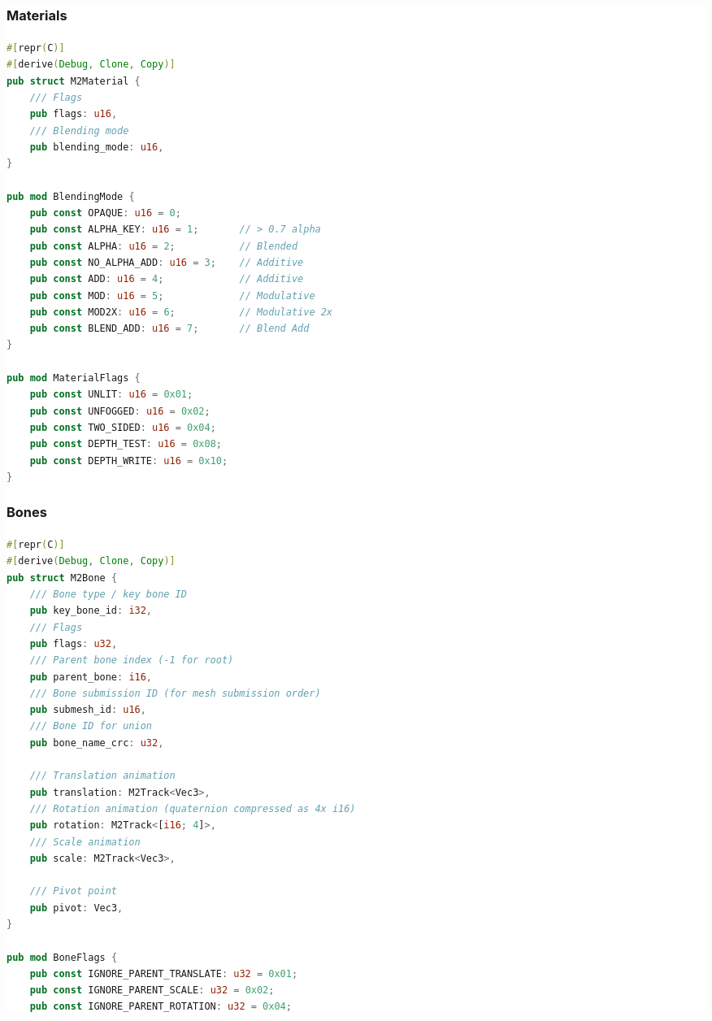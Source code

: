 
### Materials

```rust
#[repr(C)]
#[derive(Debug, Clone, Copy)]
pub struct M2Material {
    /// Flags
    pub flags: u16,
    /// Blending mode
    pub blending_mode: u16,
}

pub mod BlendingMode {
    pub const OPAQUE: u16 = 0;
    pub const ALPHA_KEY: u16 = 1;       // > 0.7 alpha
    pub const ALPHA: u16 = 2;           // Blended
    pub const NO_ALPHA_ADD: u16 = 3;    // Additive
    pub const ADD: u16 = 4;             // Additive
    pub const MOD: u16 = 5;             // Modulative
    pub const MOD2X: u16 = 6;           // Modulative 2x
    pub const BLEND_ADD: u16 = 7;       // Blend Add
}

pub mod MaterialFlags {
    pub const UNLIT: u16 = 0x01;
    pub const UNFOGGED: u16 = 0x02;
    pub const TWO_SIDED: u16 = 0x04;
    pub const DEPTH_TEST: u16 = 0x08;
    pub const DEPTH_WRITE: u16 = 0x10;
}
```

### Bones

```rust
#[repr(C)]
#[derive(Debug, Clone, Copy)]
pub struct M2Bone {
    /// Bone type / key bone ID
    pub key_bone_id: i32,
    /// Flags
    pub flags: u32,
    /// Parent bone index (-1 for root)
    pub parent_bone: i16,
    /// Bone submission ID (for mesh submission order)
    pub submesh_id: u16,
    /// Bone ID for union
    pub bone_name_crc: u32,

    /// Translation animation
    pub translation: M2Track<Vec3>,
    /// Rotation animation (quaternion compressed as 4x i16)
    pub rotation: M2Track<[i16; 4]>,
    /// Scale animation
    pub scale: M2Track<Vec3>,

    /// Pivot point
    pub pivot: Vec3,
}

pub mod BoneFlags {
    pub const IGNORE_PARENT_TRANSLATE: u32 = 0x01;
    pub const IGNORE_PARENT_SCALE: u32 = 0x02;
    pub const IGNORE_PARENT_ROTATION: u32 = 0x04;
```